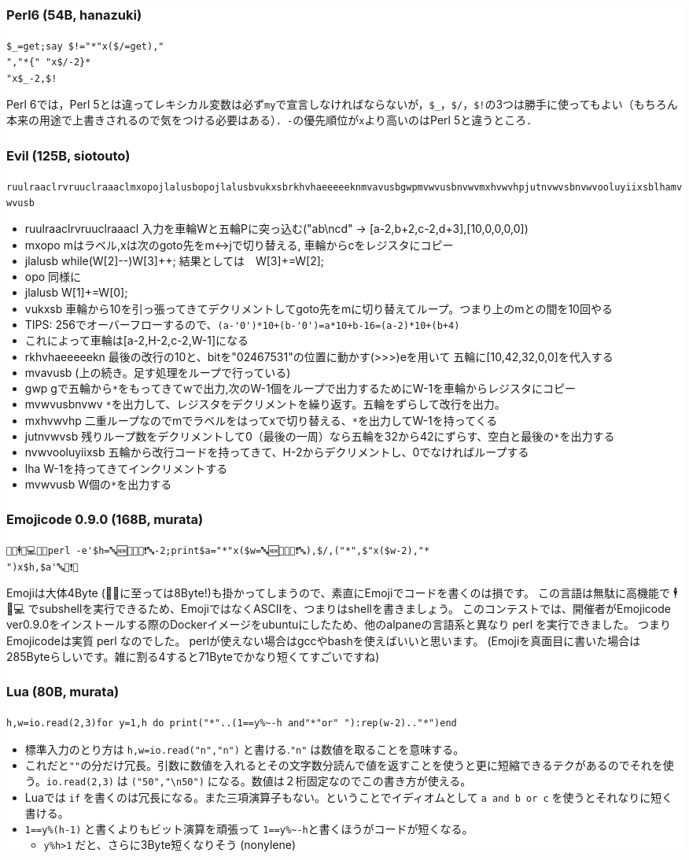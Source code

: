 ### Perl6 (54B, hanazuki)
```
$_=get;say $!="*"x($/=get),"
","*{" "x$/-2}*
"x$_-2,$!
```
Perl 6では，Perl 5とは違ってレキシカル変数は必ず`my`で宣言しなければならないが，`$_`，`$/`，`$!`の3つは勝手に使ってもよい（もちろん本来の用途で上書きされるので気をつける必要はある）．`-`の優先順位が`x`より高いのはPerl 5と違うところ．

### Evil (125B, siotouto)
```
ruulraaclrvruuclraaaclmxopojlalusbopojlalusbvukxsbrkhvhaeeeeeknmvavusbgwpmvwvusbnvwvmxhvwvhpjutnvwvsbnvwvooluyiixsblhamvwvusb
```
- ruulraaclrvruuclraaacl 入力を車輪Wと五輪Pに突っ込む("ab\ncd" -> [a-2,b+2,c-2,d+3],[10,0,0,0,0])
- mxopo mはラベル,xは次のgoto先をm<->jで切り替える, 車輪からcをレジスタにコピー
- jlalusb while(W[2]--)W[3]++; 結果としては　W[3]+=W[2];
- opo 同様に
- jlalusb W[1]+=W[0];
- vukxsb 車輪から10を引っ張ってきてデクリメントしてgoto先をmに切り替えてループ。つまり上のmとの間を10回やる
- TIPS: 256でオーバーフローするので、`(a-'0')*10+(b-'0')=a*10+b-16=(a-2)*10+(b+4)`
- これによって車輪は[a-2,H-2,c-2,W-1]になる
- rkhvhaeeeeekn 最後の改行の10と、bitを"02467531"の位置に動かす(>>>)eを用いて 五輪に[10,42,32,0,0]を代入する
- mvavusb (上の続き。足す処理をループで行っている)
- gwp gで五輪から`*`をもってきてwで出力,次のW-1個をループで出力するためにW-1を車輪からレジスタにコピー
- mvwvusbnvwv `*`を出力して、レジスタをデクリメントを繰り返す。五輪をずらして改行を出力。
- mxhvwvhp 二重ループなのでmでラベルをはってxで切り替える、`*`を出力してW-1を持ってくる
- jutnvwvsb 残りループ数をデクリメントして0（最後の一周）なら五輪を32から42にずらす、空白と最後の`*`を出力する
- nvwvooluyiixsb 五輪から改行コードを持ってきて、H-2からデクリメントし、0でなければループする
- lha W-1を持ってきてインクリメントする
- mvwvusb W個の`*`を出力する

### Emojicode 0.9.0 (168B, murata)
```
🏁🍇🕴🐇💻🍪🔤perl -e'$h=🔤🆕🔡👂🏼❗️🔤-2;print$a="*"x($w=🔤🆕🔡👂🏼❗️🔤),$/,("*",$"x($w-2),"*
")x$h,$a'🔤🍪❗️🍉
```
Emojiは大体4Byte (👂🏼に至っては8Byte!)も掛かってしまうので、素直にEmojiでコードを書くのは損です。
この言語は無駄に高機能で 🕴🐇💻 でsubshellを実行できるため、EmojiではなくASCIIを、つまりはshellを書きましょう。
このコンテストでは、開催者がEmojicode ver0.9.0をインストールする際のDockerイメージをubuntuにしたため、他のalpaneの言語系と異なり perl を実行できました。
つまりEmojicodeは実質 perl なのでした。
perlが使えない場合はgccやbashを使えばいいと思います。
(Emojiを真面目に書いた場合は 285Byteらしいです。雑に割る4すると71Byteでかなり短くてすごいですね)


### Lua (80B, murata)
```
h,w=io.read(2,3)for y=1,h do print("*"..(1==y%~-h and"*"or" "):rep(w-2).."*")end
```
- 標準入力のとり方は `h,w=io.read("n","n")` と書ける.`"n"` は数値を取ることを意味する。
- これだと`""`の分だけ冗長。引数に数値を入れるとその文字数分読んで値を返すことを使うと更に短縮できるテクがあるのでそれを使う。`io.read(2,3)` は `("50","\n50")` になる。数値は２桁固定なのでこの書き方が使える。
- Luaでは `if` を書くのは冗長になる。また三項演算子もない。ということでイディオムとして `a and b or c` を使うとそれなりに短く書ける。
- `1==y%(h-1)` と書くよりもビット演算を頑張って `1==y%~-h`と書くほうがコードが短くなる。
    - `y%h>1` だと、さらに3Byte短くなりそう (nonylene) 
